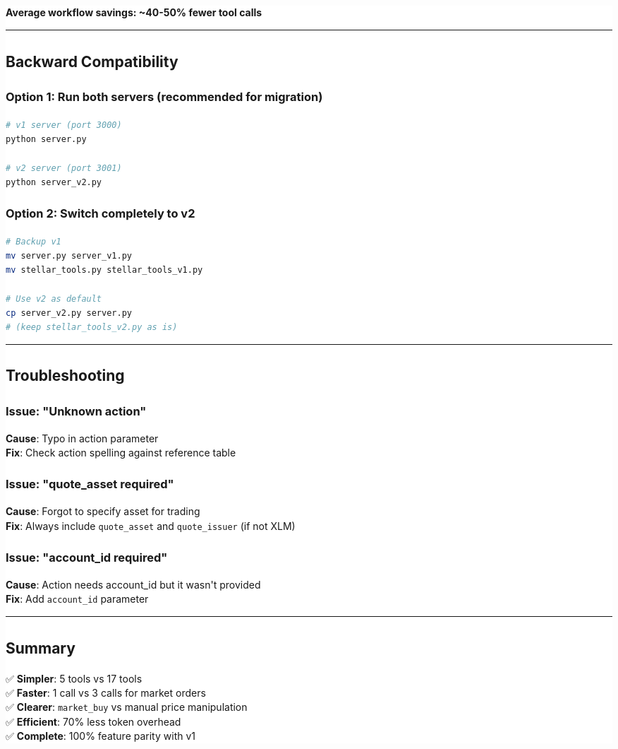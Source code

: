 **Average workflow savings: ~40-50% fewer tool calls**

---

## Backward Compatibility

### Option 1: Run both servers (recommended for migration)
```bash
# v1 server (port 3000)
python server.py

# v2 server (port 3001)
python server_v2.py
```

### Option 2: Switch completely to v2
```bash
# Backup v1
mv server.py server_v1.py
mv stellar_tools.py stellar_tools_v1.py

# Use v2 as default
cp server_v2.py server.py
# (keep stellar_tools_v2.py as is)
```

---

## Troubleshooting

### Issue: "Unknown action"
**Cause**: Typo in action parameter  
**Fix**: Check action spelling against reference table

### Issue: "quote_asset required"
**Cause**: Forgot to specify asset for trading  
**Fix**: Always include `quote_asset` and `quote_issuer` (if not XLM)

### Issue: "account_id required"
**Cause**: Action needs account_id but it wasn't provided  
**Fix**: Add `account_id` parameter

---

## Summary

✅ **Simpler**: 5 tools vs 17 tools  
✅ **Faster**: 1 call vs 3 calls for market orders  
✅ **Clearer**: `market_buy` vs manual price manipulation  
✅ **Efficient**: 70% less token overhead  
✅ **Complete**: 100% feature parity with v1
